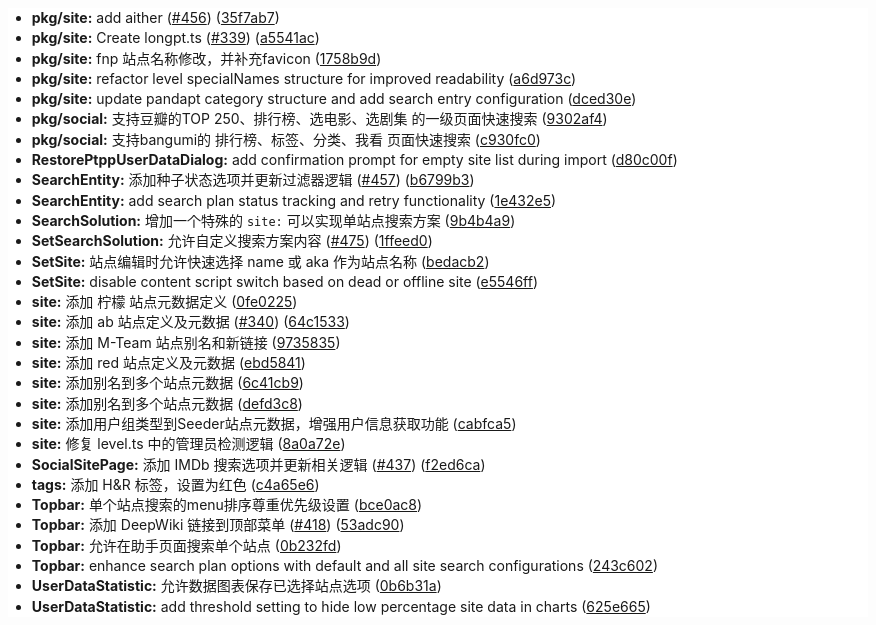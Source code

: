 * **pkg/site:** add aither ([#456](https://github.com/pt-plugins/PT-depiler/issues/456)) ([35f7ab7](https://github.com/pt-plugins/PT-depiler/commit/35f7ab7ddda63b8843d4f41562e4d66aa8b9032d))
* **pkg/site:** Create longpt.ts ([#339](https://github.com/pt-plugins/PT-depiler/issues/339)) ([a5541ac](https://github.com/pt-plugins/PT-depiler/commit/a5541ac9657595147532ec055b2c95220ef06fb5))
* **pkg/site:** fnp 站点名称修改，并补充favicon ([1758b9d](https://github.com/pt-plugins/PT-depiler/commit/1758b9dee1229aff7acd92a34e8190885a41e9ca))
* **pkg/site:** refactor level specialNames structure for improved readability ([a6d973c](https://github.com/pt-plugins/PT-depiler/commit/a6d973c29485f14dd84c0af34a8cfcbad9ea2970))
* **pkg/site:** update pandapt category structure and add search entry configuration ([dced30e](https://github.com/pt-plugins/PT-depiler/commit/dced30ecbd92cad3f25ee3df28d2112f3ee94333))
* **pkg/social:** 支持豆瓣的TOP 250、排行榜、选电影、选剧集 的一级页面快速搜索 ([9302af4](https://github.com/pt-plugins/PT-depiler/commit/9302af4e7a148579a80cdca670a766a54b7586d5))
* **pkg/social:** 支持bangumi的 排行榜、标签、分类、我看 页面快速搜索 ([c930fc0](https://github.com/pt-plugins/PT-depiler/commit/c930fc05d49797b29cc75c501aee586df22a3754))
* **RestorePtppUserDataDialog:** add confirmation prompt for empty site list during import ([d80c00f](https://github.com/pt-plugins/PT-depiler/commit/d80c00f2aa30dc6c5ee24c036f1c1d9b45eb69f8))
* **SearchEntity:** 添加种子状态选项并更新过滤器逻辑 ([#457](https://github.com/pt-plugins/PT-depiler/issues/457)) ([b6799b3](https://github.com/pt-plugins/PT-depiler/commit/b6799b35701407ce17409bd22a19af2056e574ef))
* **SearchEntity:** add search plan status tracking and retry functionality ([1e432e5](https://github.com/pt-plugins/PT-depiler/commit/1e432e5b6d4a4d6b6bb5cba707fed3c3133b1699))
* **SearchSolution:** 增加一个特殊的 `site:` 可以实现单站点搜索方案 ([9b4b4a9](https://github.com/pt-plugins/PT-depiler/commit/9b4b4a94abcbff812e563a27bfdef98a53d48899))
* **SetSearchSolution:** 允许自定义搜索方案内容 ([#475](https://github.com/pt-plugins/PT-depiler/issues/475)) ([1ffeed0](https://github.com/pt-plugins/PT-depiler/commit/1ffeed0ced0e4726abb860a18b6a1f32d3e3174b))
* **SetSite:** 站点编辑时允许快速选择 name 或 aka 作为站点名称 ([bedacb2](https://github.com/pt-plugins/PT-depiler/commit/bedacb211da889525fdc9eb305da775f1956aed9))
* **SetSite:** disable content script switch based on dead or offline site ([e5546ff](https://github.com/pt-plugins/PT-depiler/commit/e5546ff3726743f422c28ac48db6378270aaa04e))
* **site:** 添加 柠檬 站点元数据定义 ([0fe0225](https://github.com/pt-plugins/PT-depiler/commit/0fe022543e40aaf3923076b4c1cf13e75f00230a))
* **site:** 添加 ab 站点定义及元数据 ([#340](https://github.com/pt-plugins/PT-depiler/issues/340)) ([64c1533](https://github.com/pt-plugins/PT-depiler/commit/64c1533596fac6d7ba69df3a4b0700b2171ad599))
* **site:** 添加 M-Team 站点别名和新链接 ([9735835](https://github.com/pt-plugins/PT-depiler/commit/9735835781afa614d893ec3e3bb2369aa22993aa))
* **site:** 添加 red 站点定义及元数据 ([ebd5841](https://github.com/pt-plugins/PT-depiler/commit/ebd5841dc56aca1a0363d3ba177d3e9ae8cfe432))
* **site:** 添加别名到多个站点元数据 ([6c41cb9](https://github.com/pt-plugins/PT-depiler/commit/6c41cb99b9b2e1949e672a9f20710363715094e5))
* **site:** 添加别名到多个站点元数据 ([defd3c8](https://github.com/pt-plugins/PT-depiler/commit/defd3c81b9346fa50b496483b8d0b6a6217d05fe))
* **site:** 添加用户组类型到Seeder站点元数据，增强用户信息获取功能 ([cabfca5](https://github.com/pt-plugins/PT-depiler/commit/cabfca571d77d7d47e9f34977dee139d1d3df1e9))
* **site:** 修复 level.ts 中的管理员检测逻辑 ([8a0a72e](https://github.com/pt-plugins/PT-depiler/commit/8a0a72eaef102eec821b8a2e6f9a3961772a357d))
* **SocialSitePage:** 添加 IMDb 搜索选项并更新相关逻辑 ([#437](https://github.com/pt-plugins/PT-depiler/issues/437)) ([f2ed6ca](https://github.com/pt-plugins/PT-depiler/commit/f2ed6caf2cb06b8b47ac7dd94621b19c2ea70794))
* **tags:** 添加 H&R 标签，设置为红色 ([c4a65e6](https://github.com/pt-plugins/PT-depiler/commit/c4a65e6b9b77947f10e99a3de3f5e1ff0b794f0b))
* **Topbar:** 单个站点搜索的menu排序尊重优先级设置 ([bce0ac8](https://github.com/pt-plugins/PT-depiler/commit/bce0ac86d56362196a7439194e59112fc421b4e1))
* **Topbar:** 添加 DeepWiki 链接到顶部菜单 ([#418](https://github.com/pt-plugins/PT-depiler/issues/418)) ([53adc90](https://github.com/pt-plugins/PT-depiler/commit/53adc900ab21e4f6dd4f94fce41df736b4c1f42a))
* **Topbar:** 允许在助手页面搜索单个站点 ([0b232fd](https://github.com/pt-plugins/PT-depiler/commit/0b232fda13dafd2b3b33ac8d3e8068049a004186))
* **Topbar:** enhance search plan options with default and all site search configurations ([243c602](https://github.com/pt-plugins/PT-depiler/commit/243c602bb0d7029e472bf3a594b61a26ef00d673))
* **UserDataStatistic:** 允许数据图表保存已选择站点选项 ([0b6b31a](https://github.com/pt-plugins/PT-depiler/commit/0b6b31ad0ead6817b6996558ec28c0088825ee36))
* **UserDataStatistic:** add threshold setting to hide low percentage site data in charts ([625e665](https://github.com/pt-plugins/PT-depiler/commit/625e665b25a4cba8dbbf2869e16f8a71058becf8))